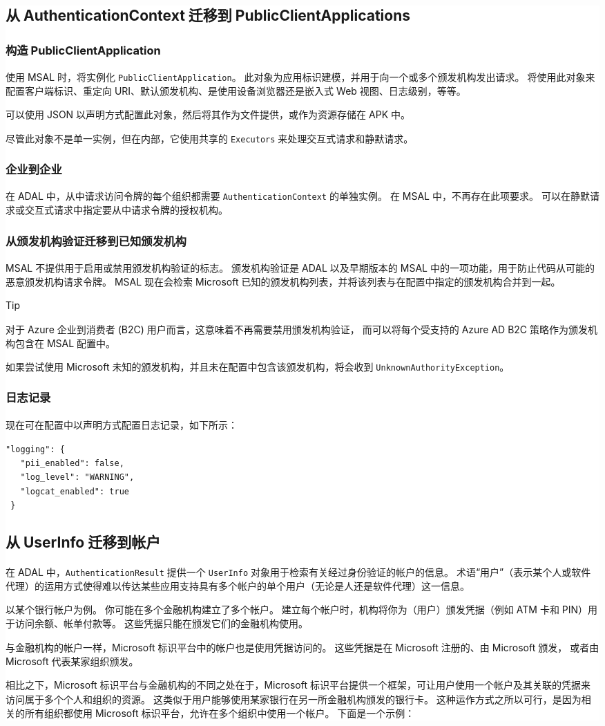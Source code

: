 ## <a name="migrate-from-authenticationcontext-to-publicclientapplications"></a>从 AuthenticationContext 迁移到 PublicClientApplications

### <a name="constructing-publicclientapplication"></a>构造 PublicClientApplication

使用 MSAL 时，将实例化 `PublicClientApplication`。 此对象为应用标识建模，并用于向一个或多个颁发机构发出请求。 将使用此对象来配置客户端标识、重定向 URI、默认颁发机构、是使用设备浏览器还是嵌入式 Web 视图、日志级别，等等。

可以使用 JSON 以声明方式配置此对象，然后将其作为文件提供，或作为资源存储在 APK 中。

尽管此对象不是单一实例，但在内部，它使用共享的 `Executors` 来处理交互式请求和静默请求。

### <a name="business-to-business"></a>企业到企业

在 ADAL 中，从中请求访问令牌的每个组织都需要 `AuthenticationContext` 的单独实例。 在 MSAL 中，不再存在此项要求。 可以在静默请求或交互式请求中指定要从中请求令牌的授权机构。

### <a name="migrate-from-authority-validation-to-known-authorities"></a>从颁发机构验证迁移到已知颁发机构

MSAL 不提供用于启用或禁用颁发机构验证的标志。 颁发机构验证是 ADAL 以及早期版本的 MSAL 中的一项功能，用于防止代码从可能的恶意颁发机构请求令牌。 MSAL 现在会检索 Microsoft 已知的颁发机构列表，并将该列表与在配置中指定的颁发机构合并到一起。

> [!TIP]
> 对于 Azure 企业到消费者 (B2C) 用户而言，这意味着不再需要禁用颁发机构验证， 而可以将每个受支持的 Azure AD B2C 策略作为颁发机构包含在 MSAL 配置中。

如果尝试使用 Microsoft 未知的颁发机构，并且未在配置中包含该颁发机构，将会收到 `UnknownAuthorityException`。

### <a name="logging"></a>日志记录
现在可在配置中以声明方式配置日志记录，如下所示：

 ```
 "logging": {
    "pii_enabled": false,
    "log_level": "WARNING",
    "logcat_enabled": true
  }
  ```

## <a name="migrate-from-userinfo-to-account"></a>从 UserInfo 迁移到帐户

在 ADAL 中，`AuthenticationResult` 提供一个 `UserInfo` 对象用于检索有关经过身份验证的帐户的信息。 术语“用户”（表示某个人或软件代理）的运用方式使得难以传达某些应用支持具有多个帐户的单个用户（无论是人还是软件代理）这一信息。

以某个银行帐户为例。 你可能在多个金融机构建立了多个帐户。 建立每个帐户时，机构将你为（用户）颁发凭据（例如 ATM 卡和 PIN）用于访问余额、帐单付款等。 这些凭据只能在颁发它们的金融机构使用。

与金融机构的帐户一样，Microsoft 标识平台中的帐户也是使用凭据访问的。 这些凭据是在 Microsoft 注册的、由 Microsoft 颁发， 或者由 Microsoft 代表某家组织颁发。

相比之下，Microsoft 标识平台与金融机构的不同之处在于，Microsoft 标识平台提供一个框架，可让用户使用一个帐户及其关联的凭据来访问属于多个个人和组织的资源。 这类似于用户能够使用某家银行在另一所金融机构颁发的银行卡。 这种运作方式之所以可行，是因为相关的所有组织都使用 Microsoft 标识平台，允许在多个组织中使用一个帐户。 下面是一个示例：
